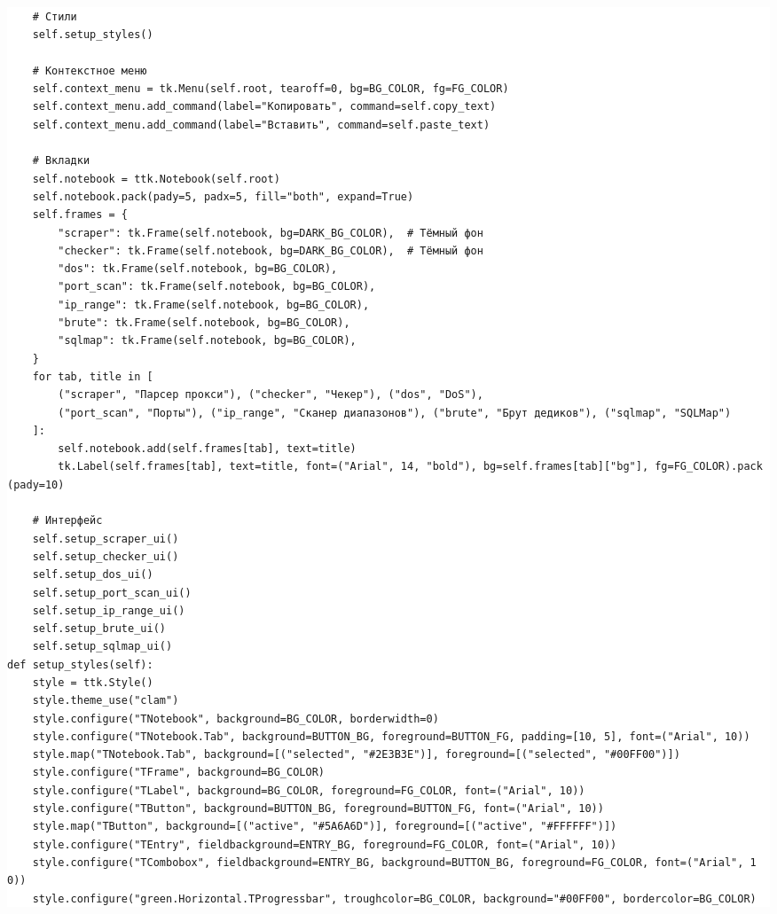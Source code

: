         # Стили
        self.setup_styles()

        # Контекстное меню
        self.context_menu = tk.Menu(self.root, tearoff=0, bg=BG_COLOR, fg=FG_COLOR)
        self.context_menu.add_command(label="Копировать", command=self.copy_text)
        self.context_menu.add_command(label="Вставить", command=self.paste_text)

        # Вкладки
        self.notebook = ttk.Notebook(self.root)
        self.notebook.pack(pady=5, padx=5, fill="both", expand=True)
        self.frames = {
            "scraper": tk.Frame(self.notebook, bg=DARK_BG_COLOR),  # Тёмный фон
            "checker": tk.Frame(self.notebook, bg=DARK_BG_COLOR),  # Тёмный фон
            "dos": tk.Frame(self.notebook, bg=BG_COLOR),
            "port_scan": tk.Frame(self.notebook, bg=BG_COLOR),
            "ip_range": tk.Frame(self.notebook, bg=BG_COLOR),
            "brute": tk.Frame(self.notebook, bg=BG_COLOR),
            "sqlmap": tk.Frame(self.notebook, bg=BG_COLOR),
        }
        for tab, title in [
            ("scraper", "Парсер прокси"), ("checker", "Чекер"), ("dos", "DoS"),
            ("port_scan", "Порты"), ("ip_range", "Сканер диапазонов"), ("brute", "Брут дедиков"), ("sqlmap", "SQLMap")
        ]:
            self.notebook.add(self.frames[tab], text=title)
            tk.Label(self.frames[tab], text=title, font=("Arial", 14, "bold"), bg=self.frames[tab]["bg"], fg=FG_COLOR).pack(pady=10)

        # Интерфейс
        self.setup_scraper_ui()
        self.setup_checker_ui()
        self.setup_dos_ui()
        self.setup_port_scan_ui()
        self.setup_ip_range_ui()
        self.setup_brute_ui()
        self.setup_sqlmap_ui()
    def setup_styles(self):
        style = ttk.Style()
        style.theme_use("clam")
        style.configure("TNotebook", background=BG_COLOR, borderwidth=0)
        style.configure("TNotebook.Tab", background=BUTTON_BG, foreground=BUTTON_FG, padding=[10, 5], font=("Arial", 10))
        style.map("TNotebook.Tab", background=[("selected", "#2E3B3E")], foreground=[("selected", "#00FF00")])
        style.configure("TFrame", background=BG_COLOR)
        style.configure("TLabel", background=BG_COLOR, foreground=FG_COLOR, font=("Arial", 10))
        style.configure("TButton", background=BUTTON_BG, foreground=BUTTON_FG, font=("Arial", 10))
        style.map("TButton", background=[("active", "#5A6A6D")], foreground=[("active", "#FFFFFF")])
        style.configure("TEntry", fieldbackground=ENTRY_BG, foreground=FG_COLOR, font=("Arial", 10))
        style.configure("TCombobox", fieldbackground=ENTRY_BG, background=BUTTON_BG, foreground=FG_COLOR, font=("Arial", 10))
        style.configure("green.Horizontal.TProgressbar", troughcolor=BG_COLOR, background="#00FF00", bordercolor=BG_COLOR)
